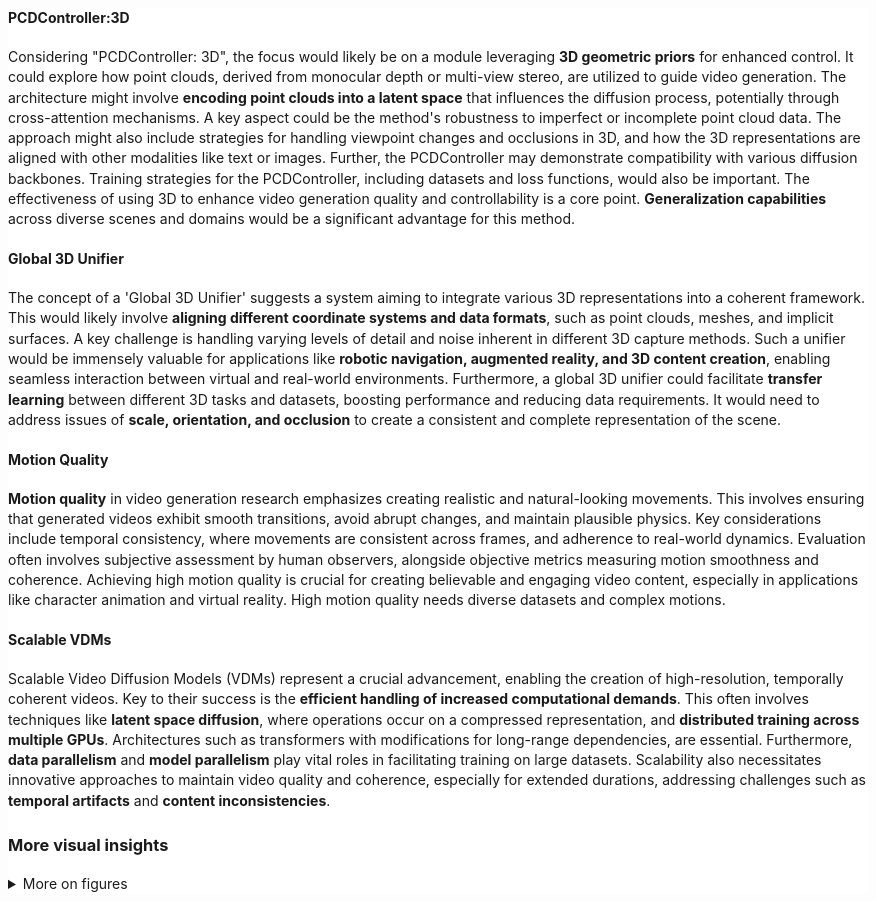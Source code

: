 #### PCDController:3D
Considering "PCDController: 3D", the focus would likely be on a module leveraging **3D geometric priors** for enhanced control. It could explore how point clouds, derived from monocular depth or multi-view stereo, are utilized to guide video generation. The architecture might involve **encoding point clouds into a latent space** that influences the diffusion process, potentially through cross-attention mechanisms. A key aspect could be the method's robustness to imperfect or incomplete point cloud data. The approach might also include strategies for handling viewpoint changes and occlusions in 3D, and how the 3D representations are aligned with other modalities like text or images. Further, the PCDController may demonstrate compatibility with various diffusion backbones. Training strategies for the PCDController, including datasets and loss functions, would also be important. The effectiveness of using 3D to enhance video generation quality and controllability is a core point. **Generalization capabilities** across diverse scenes and domains would be a significant advantage for this method.

#### Global 3D Unifier
The concept of a 'Global 3D Unifier' suggests a system aiming to integrate various 3D representations into a coherent framework. This would likely involve **aligning different coordinate systems and data formats**, such as point clouds, meshes, and implicit surfaces. A key challenge is handling varying levels of detail and noise inherent in different 3D capture methods. Such a unifier would be immensely valuable for applications like **robotic navigation, augmented reality, and 3D content creation**, enabling seamless interaction between virtual and real-world environments. Furthermore, a global 3D unifier could facilitate **transfer learning** between different 3D tasks and datasets, boosting performance and reducing data requirements. It would need to address issues of **scale, orientation, and occlusion** to create a consistent and complete representation of the scene.

#### Motion Quality
**Motion quality** in video generation research emphasizes creating realistic and natural-looking movements. This involves ensuring that generated videos exhibit smooth transitions, avoid abrupt changes, and maintain plausible physics. Key considerations include temporal consistency, where movements are consistent across frames, and adherence to real-world dynamics. Evaluation often involves subjective assessment by human observers, alongside objective metrics measuring motion smoothness and coherence. Achieving high motion quality is crucial for creating believable and engaging video content, especially in applications like character animation and virtual reality. High motion quality needs diverse datasets and complex motions.

#### Scalable VDMs
Scalable Video Diffusion Models (VDMs) represent a crucial advancement, enabling the creation of high-resolution, temporally coherent videos. Key to their success is the **efficient handling of increased computational demands**. This often involves techniques like **latent space diffusion**, where operations occur on a compressed representation, and **distributed training across multiple GPUs**. Architectures such as transformers with modifications for long-range dependencies, are essential. Furthermore, **data parallelism** and **model parallelism** play vital roles in facilitating training on large datasets. Scalability also necessitates innovative approaches to maintain video quality and coherence, especially for extended durations, addressing challenges such as **temporal artifacts** and **content inconsistencies**.


### More visual insights

<details><summary>More on figures
</summary></details>
